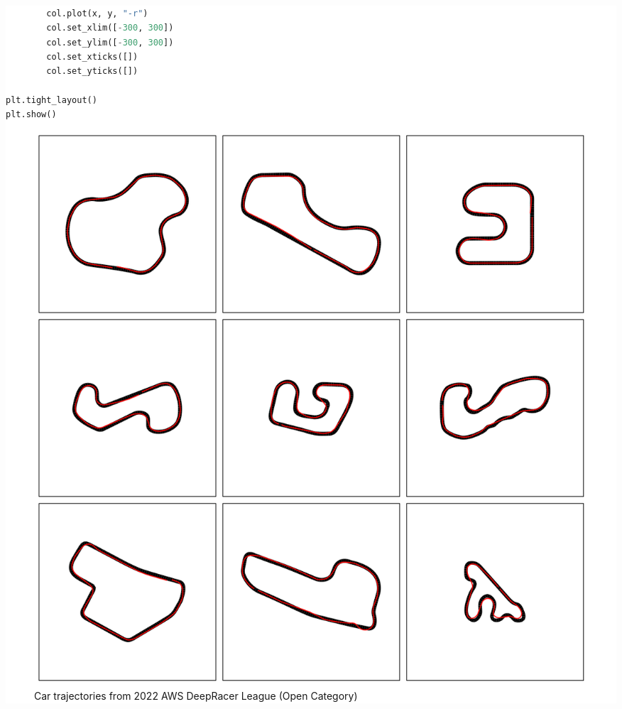 ```python
        col.plot(x, y, "-r")
        col.set_xlim([-300, 300])
        col.set_ylim([-300, 300])
        col.set_xticks([])
        col.set_yticks([])

plt.tight_layout()
plt.show()
```

<figure>
  <img src="/assets/images/posts/deepracer/car_trajectories_2022_open.png" alt="Car trajectories from 2022 AWS DeepRacer League (Open Category)" class="dark:invert">
  <figcaption>Car trajectories from 2022 AWS DeepRacer League (Open Category)</figcaption>
</figure>


[^aws23]: [AWS DeepRacer Community Race Data Repository. (2023). Computer software.](https://github.com/aws-deepracer-community/deepracer-race-data)
[^brockman16]: [Brockman, G., Cheung, V., Pettersson, L., Schneider, J., Schulman, J., Tang, J., & Zaremba, W. (2016). OpenAI Gym. Computer software.](https://github.com/openai/gym)
[^raffin20]: [Raffin, A. (2020). RL Baselines3 Zoo. Computer software.](https://github.com/DLR-RM/rl-baselines3-zoo)
[^raffin21]: [Raffin, A., Hill, A., Gleave, A., Kanervisto, A., Ernestus, M., & Dormann, N. (2021). Stable-Baselines3: Reliable Reinforcement Learning Implementations. Computer Software.](https://github.com/DLR-RM/stable-baselines3)
[^schulman17]: [Schulman, J., Wolski, F., Dhariwal, P., Radford, A., & Klimov, O. (2017). Proximal Policy Optimization Algorithms. OpenAI.](https://arxiv.org/abs/1707.06347)
[^towers23]: [Towers, M., Terry, J. K., Kwiatkowski, A., Balis, J. U., de Cola, G., Deleu, T., Goulão, M., Kallinteris, A., KG, A., Krimmel, M., Perez-Vicente, R., Pierré, A., Schulhoff, S., Tai, J. J., Tan, A. J. S., & Younis, O. G. (2023). Gymnasium. Computer software.](https://github.com/Farama-Foundation/Gymnasium)